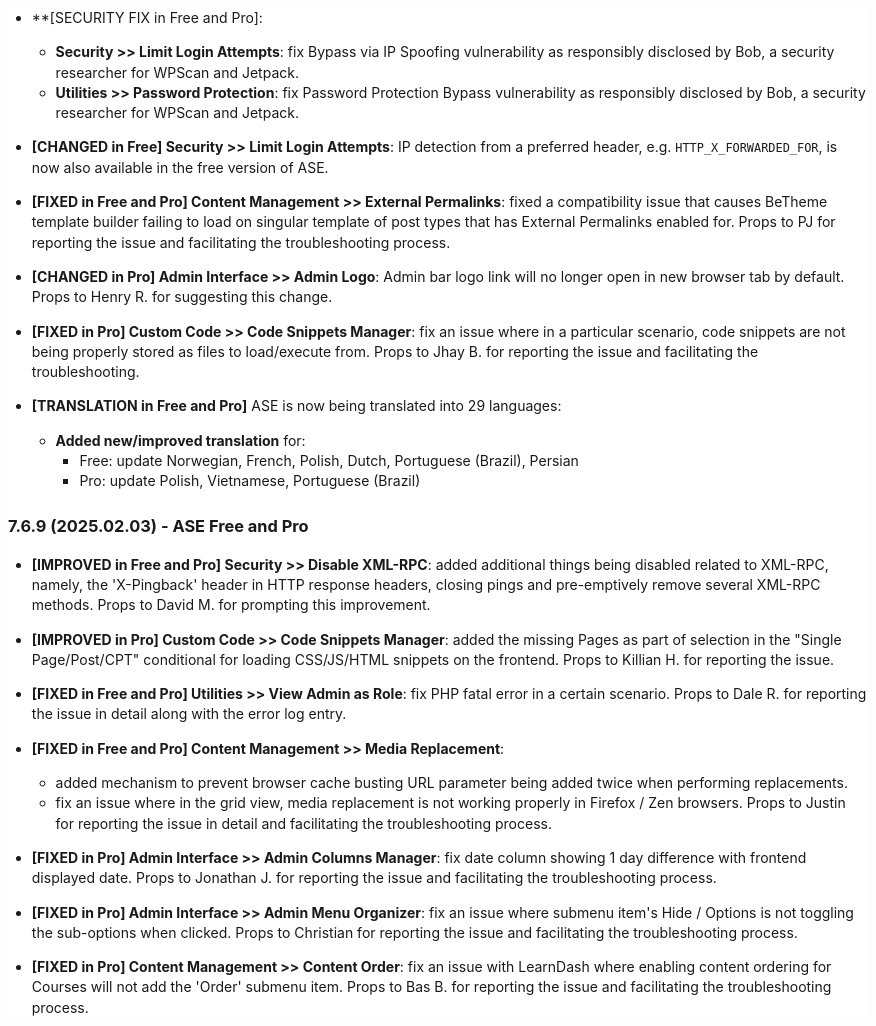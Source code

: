 * **[SECURITY FIX in Free and Pro]:
  * **Security >> Limit Login Attempts**: fix Bypass via IP Spoofing vulnerability as responsibly disclosed by Bob, a security researcher for WPScan and Jetpack.
  * **Utilities >> Password Protection**: fix Password Protection Bypass vulnerability as responsibly disclosed by Bob, a security researcher for WPScan and Jetpack.  

* **[CHANGED in Free] Security >> Limit Login Attempts**: IP detection from a preferred header, e.g. `HTTP_X_FORWARDED_FOR`, is now also available in the free version of ASE.

* **[FIXED in Free and Pro] Content Management >> External Permalinks**: fixed a compatibility issue that causes BeTheme template builder failing to load on singular template of post types that has External Permalinks enabled for. Props to PJ for reporting the issue and facilitating the troubleshooting process.

* **[CHANGED in Pro] Admin Interface >> Admin Logo**: Admin bar logo link will no longer open in new browser tab by default. Props to Henry R. for suggesting this change.

* **[FIXED in Pro] Custom Code >> Code Snippets Manager**: fix an issue where in a particular scenario, code snippets are not being properly stored as files to load/execute from. Props to Jhay B. for reporting the issue and facilitating the troubleshooting.

* **[TRANSLATION in Free and Pro]** ASE is now being translated into 29 languages:
  * **Added new/improved translation** for:
    * Free: update Norwegian, French, Polish, Dutch, Portuguese (Brazil), Persian
    * Pro: update Polish, Vietnamese, Portuguese (Brazil)

### 7.6.9 (2025.02.03) - ASE Free and Pro

* **[IMPROVED in Free and Pro] Security >> Disable XML-RPC**: added additional things being disabled related to XML-RPC, namely, the 'X-Pingback' header in HTTP response headers, closing pings and pre-emptively remove several XML-RPC methods. Props to David M. for prompting this improvement.

* **[IMPROVED in Pro] Custom Code >> Code Snippets Manager**: added the missing Pages as part of selection in the "Single Page/Post/CPT" conditional for loading CSS/JS/HTML snippets on the frontend. Props to Killian H. for reporting the issue.

* **[FIXED in Free and Pro] Utilities >> View Admin as Role**: fix PHP fatal error in a certain scenario. Props to Dale R. for reporting the issue in detail along with the error log entry.

* **[FIXED in Free and Pro] Content Management >> Media Replacement**: 
  - added mechanism to prevent browser cache busting URL parameter being added twice when performing replacements.
  - fix an issue where in the grid view, media replacement is not working properly in Firefox / Zen browsers. Props to Justin for reporting the issue in detail and facilitating the troubleshooting process.

* **[FIXED in Pro] Admin Interface >> Admin Columns Manager**: fix date column showing 1 day difference with frontend displayed date. Props to Jonathan J. for reporting the issue and facilitating the troubleshooting process.

* **[FIXED in Pro] Admin Interface >> Admin Menu Organizer**: fix an issue where submenu item's Hide / Options is not toggling the sub-options when clicked. Props to Christian for reporting the issue and facilitating the troubleshooting process.

* **[FIXED in Pro] Content Management >> Content Order**: fix an issue with LearnDash where enabling content ordering for Courses will not add the 'Order' submenu item. Props to Bas B. for reporting the issue and facilitating the troubleshooting process.

